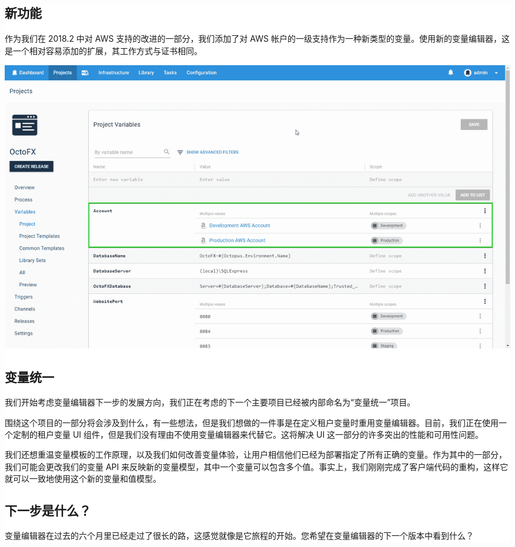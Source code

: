## 新功能

作为我们在 2018.2 中对 AWS 支持的改进的一部分，我们添加了对 AWS 帐户的一级支持作为一种新类型的变量。使用新的变量编辑器，这是一个相对容易添加的扩展，其工作方式与证书相同。

[![AWS Account variables](img/de121c938eba5fb41634ce83f5d4767d.png)](#)

## 变量统一

我们开始考虑变量编辑器下一步的发展方向，我们正在考虑的下一个主要项目已经被内部命名为“变量统一”项目。

围绕这个项目的一部分将会涉及到什么，有一些想法，但是我们想做的一件事是在定义租户变量时重用变量编辑器。目前，我们正在使用一个定制的租户变量 UI 组件，但是我们没有理由不使用变量编辑器来代替它。这将解决 UI 这一部分的许多突出的性能和可用性问题。

我们还想重温变量模板的工作原理，以及我们如何改善变量体验，让用户相信他们已经为部署指定了所有正确的变量。作为其中的一部分，我们可能会更改我们的变量 API 来反映新的变量模型，其中一个变量可以包含多个值。事实上，我们刚刚完成了客户端代码的重构，这样它就可以一致地使用这个新的变量和值模型。

## 下一步是什么？

变量编辑器在过去的六个月里已经走过了很长的路，这感觉就像是它旅程的开始。您希望在变量编辑器的下一个版本中看到什么？